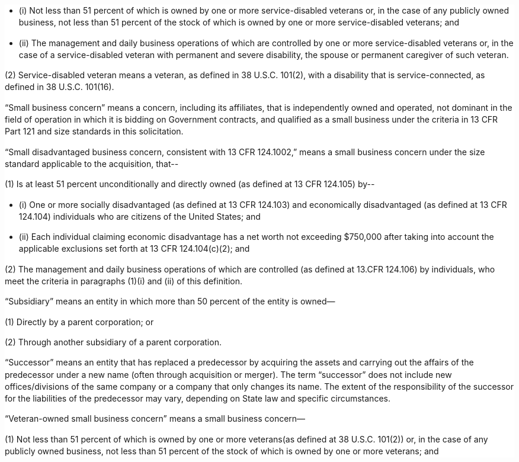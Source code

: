  - (i) Not less than 51 percent of which is owned by one or more
    service-disabled veterans or, in the case of any publicly owned
    business, not less than 51 percent of the stock of which is owned by
    one or more service-disabled veterans; and

  - (ii) The management and daily business operations of which are
    controlled by one or more service-disabled veterans or, in the case
    of a service-disabled veteran with permanent and severe disability,
    the spouse or permanent caregiver of such veteran.

(2) Service-disabled veteran means a veteran, as defined in 38 U.S.C.
101(2), with a disability that is service-connected, as defined in 38
U.S.C. 101(16).

“Small business concern” means a concern, including its affiliates, that
is independently owned and operated, not dominant in the field of
operation in which it is bidding on Government contracts, and qualified
as a small business under the criteria in 13 CFR Part 121 and size
standards in this solicitation.

“Small disadvantaged business concern, consistent with 13 CFR 124.1002,”
means a small business concern under the size standard applicable to the
acquisition, that--

(1) Is at least 51 percent unconditionally and directly owned (as
defined at 13 CFR 124.105) by--

  - (i) One or more socially disadvantaged (as defined at 13 CFR
    124.103) and economically disadvantaged (as defined at 13 CFR
    124.104) individuals who are citizens of the United States; and

  - (ii) Each individual claiming economic disadvantage has a net worth
    not exceeding $750,000 after taking into account the applicable
    exclusions set forth at 13 CFR 124.104(c)(2); and

(2) The management and daily business operations of which are controlled
(as defined at 13.CFR 124.106) by individuals, who meet the criteria in
paragraphs (1)(i) and (ii) of this definition.

“Subsidiary” means an entity in which more than 50 percent of the entity
is owned—

(1) Directly by a parent corporation; or

(2) Through another subsidiary of a parent corporation.

“Successor” means an entity that has replaced a predecessor by acquiring
the assets and carrying out the affairs of the predecessor under a new
name (often through acquisition or merger). The term “successor” does
not include new offices/divisions of the same company or a company that
only changes its name. The extent of the responsibility of the successor
for the liabilities of the predecessor may vary, depending on State law
and specific circumstances.

“Veteran-owned small business concern” means a small business concern—

(1) Not less than 51 percent of which is owned by one or more
veterans(as defined at 38 U.S.C. 101(2)) or, in the case of any publicly
owned business, not less than 51 percent of the stock of which is owned
by one or more veterans; and
